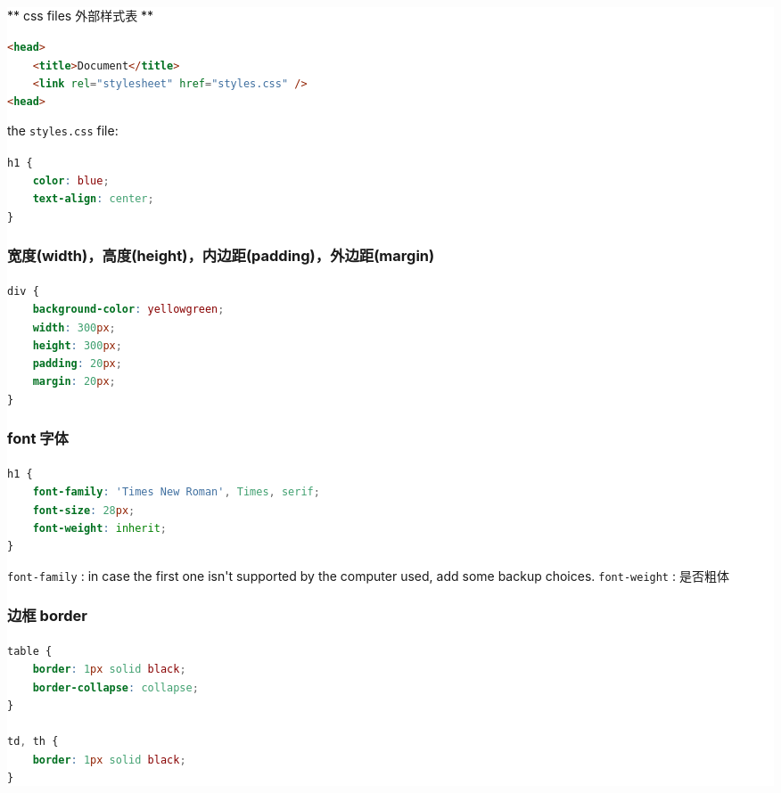 ** css files 外部样式表 **

```html
<head>
	<title>Document</title>
    <link rel="stylesheet" href="styles.css" />
<head>
```

the `styles.css` file: 

```css
h1 {
    color: blue;
    text-align: center;
}
```

### 宽度(width)，高度(height)，内边距(padding)，外边距(margin)

```css
div {
    background-color: yellowgreen;
    width: 300px;
    height: 300px;
    padding: 20px;
    margin: 20px;
}
```

### font 字体

```css
h1 {
    font-family: 'Times New Roman', Times, serif;
    font-size: 28px;
    font-weight: inherit;
}
```

`font-family` : in case the first one isn't supported by the computer used, add some backup choices.
`font-weight` : 是否粗体

### 边框 border


```css
table {
    border: 1px solid black;
    border-collapse: collapse;
}

td, th {
    border: 1px solid black;
}
```
